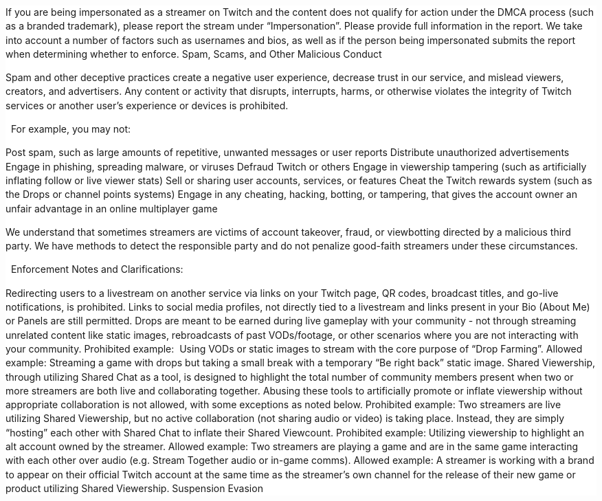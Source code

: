 If you are being impersonated as a streamer on Twitch and the content does not qualify for action under the DMCA process (such as a branded trademark), please report the stream under “Impersonation”. Please provide full information in the report.
We take into account a number of factors such as usernames and bios, as well as if the person being impersonated submits the report when determining whether to enforce.
Spam, Scams, and Other Malicious Conduct

Spam and other deceptive practices create a negative user experience, decrease trust in our service, and mislead viewers, creators, and advertisers. Any content or activity that disrupts, interrupts, harms, or otherwise violates the integrity of Twitch services or another user’s experience or devices is prohibited. 

  For example, you may not:

Post spam, such as large amounts of repetitive, unwanted messages or user reports
Distribute unauthorized advertisements
Engage in phishing, spreading malware, or viruses
Defraud Twitch or others
Engage in viewership tampering (such as artificially inflating follow or live viewer stats)
Sell or sharing user accounts, services, or features
Cheat the Twitch rewards system (such as the Drops or channel points systems)
Engage in any cheating, hacking, botting, or tampering, that gives the account owner an unfair advantage in an online multiplayer game

We understand that sometimes streamers are victims of account takeover, fraud, or viewbotting directed by a malicious third party. We have methods to detect the responsible party and do not penalize good-faith streamers under these circumstances.
 

  Enforcement Notes and Clarifications:

Redirecting users to a livestream on another service via links on your Twitch page, QR codes, broadcast titles, and go-live notifications, is prohibited.
Links to social media profiles, not directly tied to a livestream and links present in your Bio (About Me) or Panels are still permitted.
Drops are meant to be earned during live gameplay with your community - not through streaming unrelated content like static images, rebroadcasts of past VODs/footage, or other scenarios where you are not interacting with your community.
Prohibited example:  Using VODs or static images to stream with the core purpose of “Drop Farming”.
Allowed example: Streaming a game with drops but taking a small break with a temporary “Be right back” static image.
Shared Viewership, through utilizing Shared Chat as a tool, is designed to highlight the total number of community members present when two or more streamers are both live and collaborating together. Abusing these tools to artificially promote or inflate viewership without appropriate collaboration is not allowed, with some exceptions as noted below.
Prohibited example: Two streamers are live utilizing Shared Viewership, but no active collaboration (not sharing audio or video) is taking place. Instead, they are simply “hosting” each other with Shared Chat to inflate their Shared Viewcount.
Prohibited example: Utilizing viewership to highlight an alt account owned by the streamer.
Allowed example: Two streamers are playing a game and are in the same game interacting with each other over audio (e.g. Stream Together audio or in-game comms).
Allowed example: A streamer is working with a brand to appear on their official Twitch account at the same time as the streamer’s own channel for the release of their new game or product utilizing Shared Viewership.
Suspension Evasion
